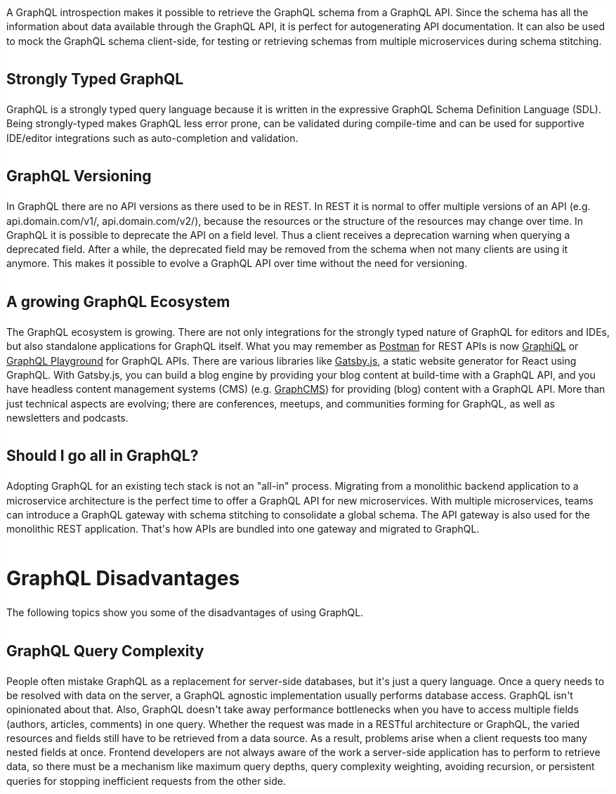 A GraphQL introspection makes it possible to retrieve the GraphQL schema from a GraphQL API. Since the schema has all the information about data available through the GraphQL API, it is perfect for autogenerating API documentation. It can also be used to mock the GraphQL schema client-side, for testing or retrieving schemas from multiple microservices during schema stitching.

## Strongly Typed GraphQL

GraphQL is a strongly typed query language because it is written in the expressive GraphQL Schema Definition Language (SDL). Being strongly-typed makes GraphQL less error prone, can be validated during compile-time and can be used for supportive IDE/editor integrations such as auto-completion and validation.

## GraphQL Versioning

In GraphQL there are no API versions as there used to be in REST. In REST it is normal to offer multiple versions of an API (e.g. api.domain.com/v1/, api.domain.com/v2/), because the resources or the structure of the resources may change over time. In GraphQL it is possible to deprecate the API on a field level. Thus a client receives a deprecation warning when querying a deprecated field. After a while, the deprecated field may be removed from the schema when not many clients are using it anymore. This makes it possible to evolve a GraphQL API over time without the need for versioning.

## A growing GraphQL Ecosystem

The GraphQL ecosystem is growing. There are not only integrations for the strongly typed nature of GraphQL for editors and IDEs, but also standalone applications for GraphQL itself. What you may remember as [Postman](https://www.getpostman.com) for REST APIs is now [GraphiQL](https://github.com/graphql/graphiql) or [GraphQL Playground](https://github.com/prismagraphql/graphql-playground) for GraphQL APIs. There are various libraries like [Gatsby.js](https://www.gatsbyjs.org/), a static website generator for React using GraphQL. With Gatsby.js, you can build a blog engine by providing your blog content at build-time with a GraphQL API, and you have headless content management systems (CMS) (e.g. [GraphCMS](https://graphcms.com)) for providing (blog) content with a GraphQL API. More than just technical aspects are evolving; there are conferences, meetups, and communities forming for GraphQL, as well as newsletters and podcasts.

## Should I go all in GraphQL?

Adopting GraphQL for an existing tech stack is not an "all-in" process. Migrating from a monolithic backend application to a microservice architecture is the perfect time to offer a GraphQL API for new microservices. With multiple microservices, teams can introduce a GraphQL gateway with schema stitching to consolidate a global schema. The API gateway is also used for the monolithic REST application. That's how APIs are bundled into one gateway and migrated to GraphQL.

# GraphQL Disadvantages

The following topics show you some of the disadvantages of using GraphQL.

## GraphQL Query Complexity

People often mistake GraphQL as a replacement for server-side databases, but it's just a query language. Once a query needs to be resolved with data on the server, a GraphQL agnostic implementation usually performs database access. GraphQL isn't opinionated about that. Also, GraphQL doesn't take away performance bottlenecks when you have to access multiple fields (authors, articles, comments) in one query. Whether the request was made in a RESTful architecture or GraphQL, the varied resources and fields still have to be retrieved from a data source. As a result, problems arise when a client requests too many nested fields at once. Frontend developers are not always aware of the work a server-side application has to perform to retrieve data, so there must be a mechanism like maximum query depths, query complexity weighting, avoiding recursion, or persistent queries for stopping inefficient requests from the other side.
